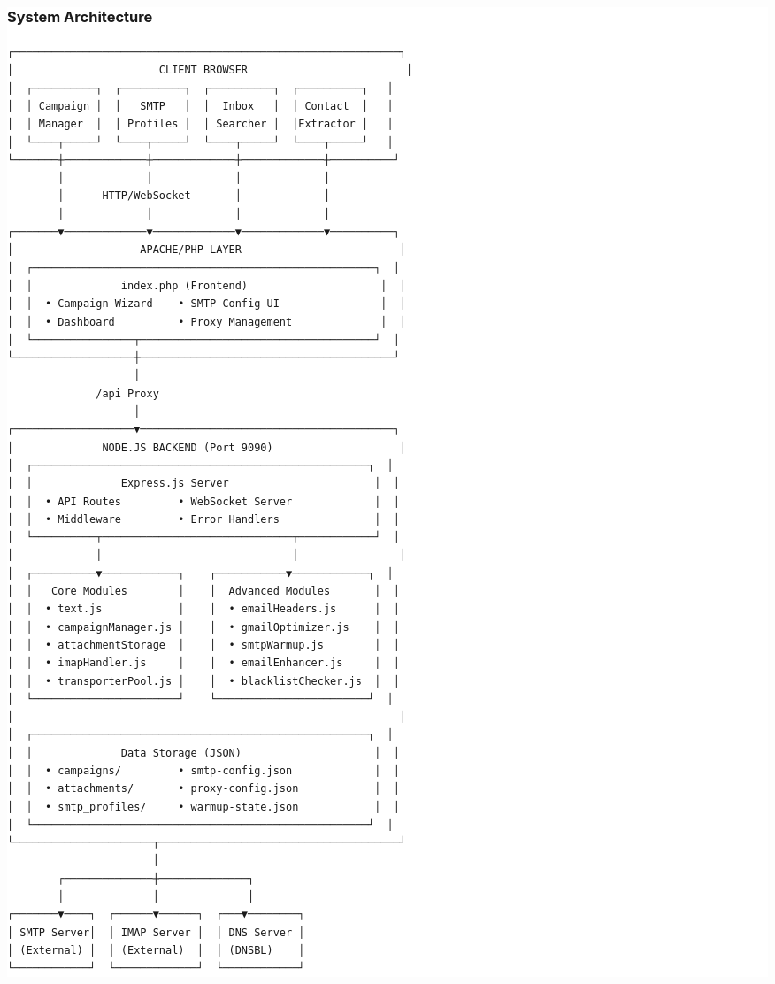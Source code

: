 ### System Architecture

```
┌─────────────────────────────────────────────────────────────┐
│                       CLIENT BROWSER                         │
│  ┌──────────┐  ┌──────────┐  ┌──────────┐  ┌──────────┐   │
│  │ Campaign │  │   SMTP   │  │  Inbox   │  │ Contact  │   │
│  │ Manager  │  │ Profiles │  │ Searcher │  │Extractor │   │
│  └────┬─────┘  └────┬─────┘  └────┬─────┘  └────┬─────┘   │
└───────┼─────────────┼─────────────┼─────────────┼──────────┘
        │             │             │             │
        │      HTTP/WebSocket       │             │
        │             │             │             │
┌───────▼─────────────▼─────────────▼─────────────▼──────────┐
│                    APACHE/PHP LAYER                         │
│  ┌──────────────────────────────────────────────────────┐  │
│  │              index.php (Frontend)                     │  │
│  │  • Campaign Wizard    • SMTP Config UI                │  │
│  │  • Dashboard          • Proxy Management              │  │
│  └────────────────┬─────────────────────────────────────┘  │
└───────────────────┼────────────────────────────────────────┘
                    │
              /api Proxy
                    │
┌───────────────────▼────────────────────────────────────────┐
│              NODE.JS BACKEND (Port 9090)                    │
│  ┌─────────────────────────────────────────────────────┐  │
│  │              Express.js Server                       │  │
│  │  • API Routes         • WebSocket Server             │  │
│  │  • Middleware         • Error Handlers               │  │
│  └──────────┬──────────────────────────────┬────────────┘  │
│             │                              │                │
│  ┌──────────▼────────────┐    ┌───────────▼────────────┐  │
│  │   Core Modules        │    │  Advanced Modules       │  │
│  │  • text.js            │    │  • emailHeaders.js      │  │
│  │  • campaignManager.js │    │  • gmailOptimizer.js    │  │
│  │  • attachmentStorage  │    │  • smtpWarmup.js        │  │
│  │  • imapHandler.js     │    │  • emailEnhancer.js     │  │
│  │  • transporterPool.js │    │  • blacklistChecker.js  │  │
│  └───────────────────────┘    └────────────────────────┘  │
│                                                             │
│  ┌─────────────────────────────────────────────────────┐  │
│  │              Data Storage (JSON)                     │  │
│  │  • campaigns/         • smtp-config.json             │  │
│  │  • attachments/       • proxy-config.json            │  │
│  │  • smtp_profiles/     • warmup-state.json            │  │
│  └─────────────────────────────────────────────────────┘  │
└──────────────────────┬──────────────────────────────────────┘
                       │
        ┌──────────────┼──────────────┐
        │              │              │
┌───────▼────┐  ┌──────▼──────┐  ┌───▼────────┐
│ SMTP Server│  │ IMAP Server │  │ DNS Server │
│ (External) │  │ (External)  │  │ (DNSBL)    │
└────────────┘  └─────────────┘  └────────────┘
```
